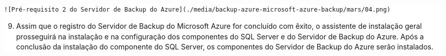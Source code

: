     ![Pré-requisito 2 do Servidor de Backup do Azure](./media/backup-azure-microsoft-azure-backup/mars/04.png)
9. Assim que o registro do Servidor de Backup do Microsoft Azure for concluído com êxito, o assistente de instalação geral prosseguirá na instalação e na configuração dos componentes do SQL Server e do Servidor de Backup do Azure. Após a conclusão da instalação do componente do SQL Server, os componentes do Servidor de Backup do Azure serão instalados.

